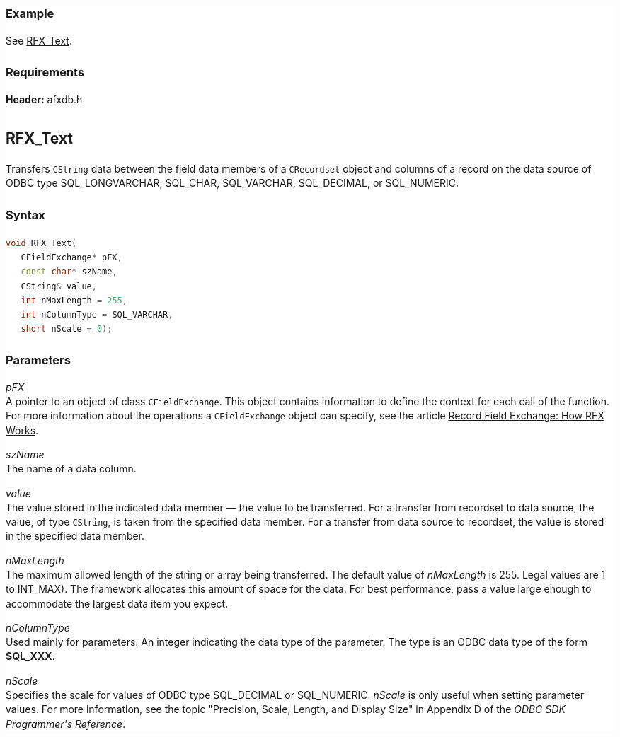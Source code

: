 ### Example

See [RFX_Text](#rfx_text).

### Requirements

**Header:** afxdb.h

## <a name="rfx_text"></a> RFX_Text

Transfers `CString` data between the field data members of a `CRecordset` object and columns of a record on the data source of ODBC type SQL_LONGVARCHAR, SQL_CHAR, SQL_VARCHAR, SQL_DECIMAL, or SQL_NUMERIC.

### Syntax

```cpp
void RFX_Text(
   CFieldExchange* pFX,
   const char* szName,
   CString& value,
   int nMaxLength = 255,
   int nColumnType = SQL_VARCHAR,
   short nScale = 0);
```

### Parameters

*pFX*<br/>
A pointer to an object of class `CFieldExchange`. This object contains information to define the context for each call of the function. For more information about the operations a `CFieldExchange` object can specify, see the article [Record Field Exchange: How RFX Works](../../data/odbc/record-field-exchange-how-rfx-works.md).

*szName*<br/>
The name of a data column.

*value*<br/>
The value stored in the indicated data member — the value to be transferred. For a transfer from recordset to data source, the value, of type `CString`, is taken from the specified data member. For a transfer from data source to recordset, the value is stored in the specified data member.

*nMaxLength*<br/>
The maximum allowed length of the string or array being transferred. The default value of *nMaxLength* is 255. Legal values are 1 to INT_MAX). The framework allocates this amount of space for the data. For best performance, pass a value large enough to accommodate the largest data item you expect.

*nColumnType*<br/>
Used mainly for parameters. An integer indicating the data type of the parameter. The type is an ODBC data type of the form **SQL_XXX**.

*nScale*<br/>
Specifies the scale for values of ODBC type SQL_DECIMAL or SQL_NUMERIC. *nScale* is only useful when setting parameter values. For more information, see the topic "Precision, Scale, Length, and Display Size" in Appendix D of the *ODBC SDK Programmer's Reference*.
